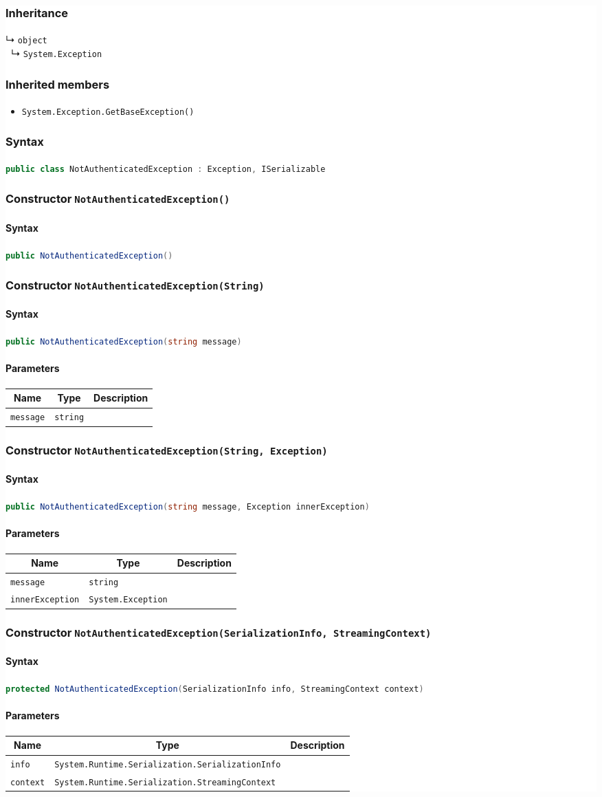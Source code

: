 ### Inheritance
↳ `object`<br>&nbsp;&nbsp;↳ `System.Exception`

### Inherited members
-  `System.Exception.GetBaseException()`
### Syntax
```csharp
public class NotAuthenticatedException : Exception, ISerializable
```

### Constructor `NotAuthenticatedException()`

#### Syntax
```csharp
public NotAuthenticatedException()
```


### Constructor `NotAuthenticatedException(String)`

#### Syntax
```csharp
public NotAuthenticatedException(string message)
```
#### Parameters
Name | Type | Description
--- | --- | ---
`message` | `string` | 



### Constructor `NotAuthenticatedException(String, Exception)`

#### Syntax
```csharp
public NotAuthenticatedException(string message, Exception innerException)
```
#### Parameters
Name | Type | Description
--- | --- | ---
`message` | `string` | 
`innerException` | `System.Exception` | 



### Constructor `NotAuthenticatedException(SerializationInfo, StreamingContext)`

#### Syntax
```csharp
protected NotAuthenticatedException(SerializationInfo info, StreamingContext context)
```
#### Parameters
Name | Type | Description
--- | --- | ---
`info` | `System.Runtime.Serialization.SerializationInfo` | 
`context` | `System.Runtime.Serialization.StreamingContext` | 
